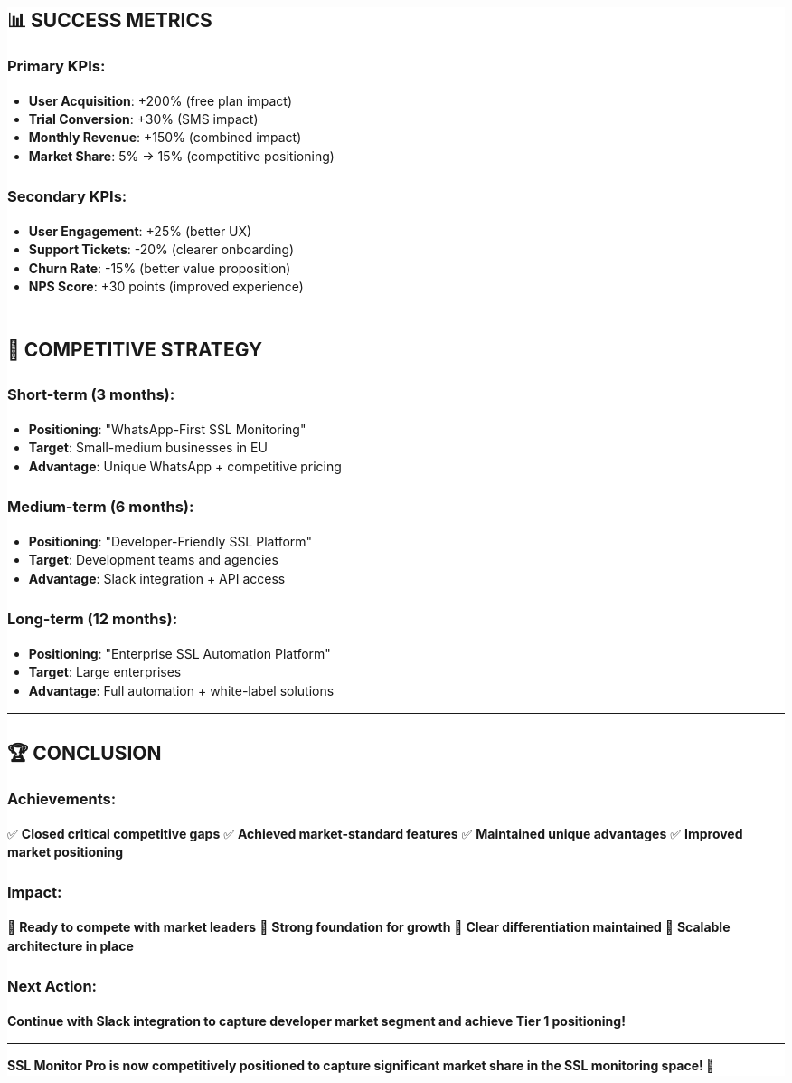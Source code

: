 ## 📊 **SUCCESS METRICS**

### **Primary KPIs:**
- **User Acquisition**: +200% (free plan impact)
- **Trial Conversion**: +30% (SMS impact)
- **Monthly Revenue**: +150% (combined impact)
- **Market Share**: 5% → 15% (competitive positioning)

### **Secondary KPIs:**
- **User Engagement**: +25% (better UX)
- **Support Tickets**: -20% (clearer onboarding)
- **Churn Rate**: -15% (better value proposition)
- **NPS Score**: +30 points (improved experience)

---

## 🎯 **COMPETITIVE STRATEGY**

### **Short-term (3 months):**
- **Positioning**: "WhatsApp-First SSL Monitoring"
- **Target**: Small-medium businesses in EU
- **Advantage**: Unique WhatsApp + competitive pricing

### **Medium-term (6 months):**
- **Positioning**: "Developer-Friendly SSL Platform"
- **Target**: Development teams and agencies
- **Advantage**: Slack integration + API access

### **Long-term (12 months):**
- **Positioning**: "Enterprise SSL Automation Platform"
- **Target**: Large enterprises
- **Advantage**: Full automation + white-label solutions

---

## 🏆 **CONCLUSION**

### **Achievements:**
✅ **Closed critical competitive gaps**
✅ **Achieved market-standard features**
✅ **Maintained unique advantages**
✅ **Improved market positioning**

### **Impact:**
🚀 **Ready to compete with market leaders**
🚀 **Strong foundation for growth**
🚀 **Clear differentiation maintained**
🚀 **Scalable architecture in place**

### **Next Action:**
**Continue with Slack integration to capture developer market segment and achieve Tier 1 positioning!**

---

**SSL Monitor Pro is now competitively positioned to capture significant market share in the SSL monitoring space! 🚀**
